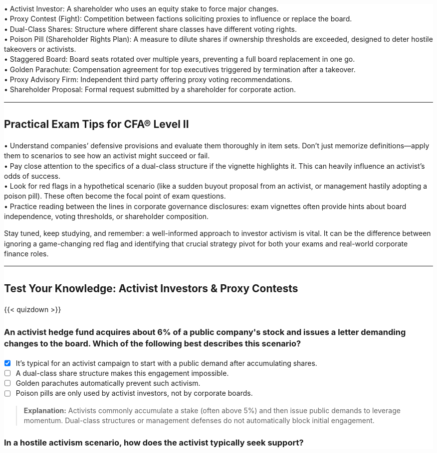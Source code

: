 • Activist Investor: A shareholder who uses an equity stake to force major changes.  
• Proxy Contest (Fight): Competition between factions soliciting proxies to influence or replace the board.  
• Dual-Class Shares: Structure where different share classes have different voting rights.  
• Poison Pill (Shareholder Rights Plan): A measure to dilute shares if ownership thresholds are exceeded, designed to deter hostile takeovers or activists.  
• Staggered Board: Board seats rotated over multiple years, preventing a full board replacement in one go.  
• Golden Parachute: Compensation agreement for top executives triggered by termination after a takeover.  
• Proxy Advisory Firm: Independent third party offering proxy voting recommendations.  
• Shareholder Proposal: Formal request submitted by a shareholder for corporate action.

---

## Practical Exam Tips for CFA® Level II

• Understand companies’ defensive provisions and evaluate them thoroughly in item sets. Don’t just memorize definitions—apply them to scenarios to see how an activist might succeed or fail.  
• Pay close attention to the specifics of a dual-class structure if the vignette highlights it. This can heavily influence an activist’s odds of success.  
• Look for red flags in a hypothetical scenario (like a sudden buyout proposal from an activist, or management hastily adopting a poison pill). These often become the focal point of exam questions.  
• Practice reading between the lines in corporate governance disclosures: exam vignettes often provide hints about board independence, voting thresholds, or shareholder composition.  

Stay tuned, keep studying, and remember: a well-informed approach to investor activism is vital. It can be the difference between ignoring a game-changing red flag and identifying that crucial strategy pivot for both your exams and real-world corporate finance roles.

---

## Test Your Knowledge: Activist Investors & Proxy Contests

{{< quizdown >}}

### An activist hedge fund acquires about 6% of a public company's stock and issues a letter demanding changes to the board. Which of the following best describes this scenario?

- [x] It’s typical for an activist campaign to start with a public demand after accumulating shares.
- [ ] A dual-class share structure makes this engagement impossible.
- [ ] Golden parachutes automatically prevent such activism.
- [ ] Poison pills are only used by activist investors, not by corporate boards.

> **Explanation:** Activists commonly accumulate a stake (often above 5%) and then issue public demands to leverage momentum. Dual-class structures or management defenses do not automatically block initial engagement.

### In a hostile activism scenario, how does the activist typically seek support?
